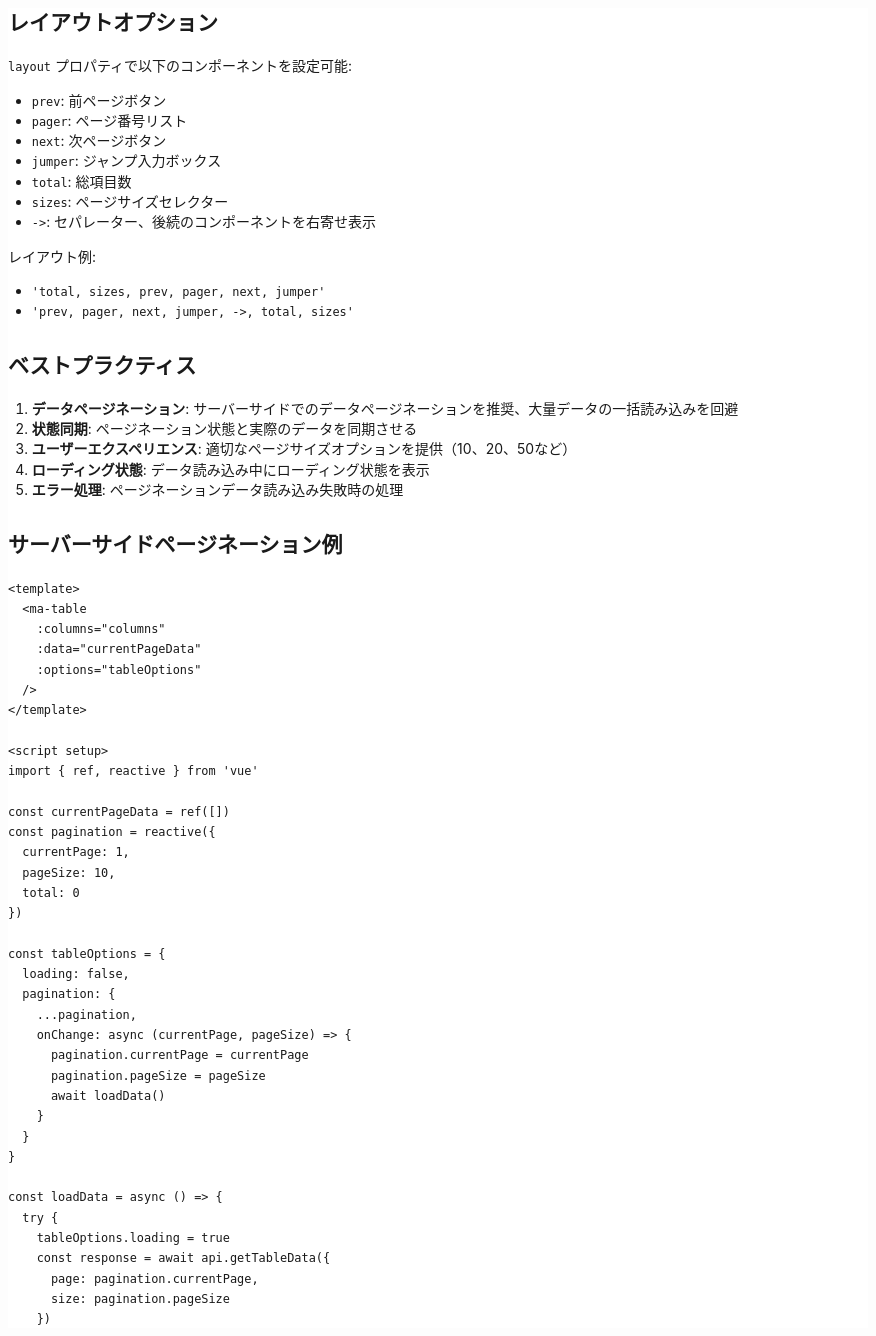 ## レイアウトオプション

`layout` プロパティで以下のコンポーネントを設定可能:

- `prev`: 前ページボタン
- `pager`: ページ番号リスト
- `next`: 次ページボタン
- `jumper`: ジャンプ入力ボックス
- `total`: 総項目数
- `sizes`: ページサイズセレクター
- `->`: セパレーター、後続のコンポーネントを右寄せ表示

レイアウト例:
- `'total, sizes, prev, pager, next, jumper'`
- `'prev, pager, next, jumper, ->, total, sizes'`

## ベストプラクティス

1. **データページネーション**: サーバーサイドでのデータページネーションを推奨、大量データの一括読み込みを回避
2. **状態同期**: ページネーション状態と実際のデータを同期させる
3. **ユーザーエクスペリエンス**: 適切なページサイズオプションを提供（10、20、50など）
4. **ローディング状態**: データ読み込み中にローディング状態を表示
5. **エラー処理**: ページネーションデータ読み込み失敗時の処理

## サーバーサイドページネーション例

```vue
<template>
  <ma-table 
    :columns="columns" 
    :data="currentPageData" 
    :options="tableOptions" 
  />
</template>

<script setup>
import { ref, reactive } from 'vue'

const currentPageData = ref([])
const pagination = reactive({
  currentPage: 1,
  pageSize: 10,
  total: 0
})

const tableOptions = {
  loading: false,
  pagination: {
    ...pagination,
    onChange: async (currentPage, pageSize) => {
      pagination.currentPage = currentPage
      pagination.pageSize = pageSize
      await loadData()
    }
  }
}

const loadData = async () => {
  try {
    tableOptions.loading = true
    const response = await api.getTableData({
      page: pagination.currentPage,
      size: pagination.pageSize
    })
```